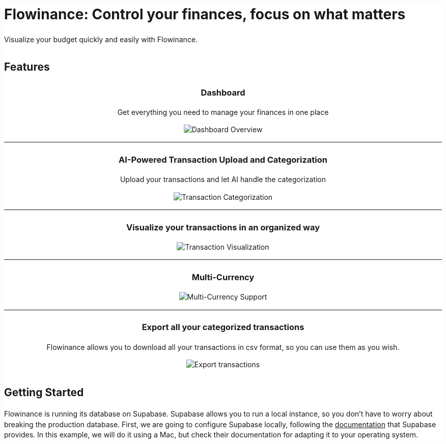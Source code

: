 # Flowinance: Control your finances, focus on what matters

Visualize your budget quickly and easily with Flowinance.

## Features

   <div align="center">
      <h3>Dashboard</h3> 
      <p>Get everything you need to manage your finances in one place</p>
      <img src="https://ik.imagekit.io/manuelalferez/flowinance/Group%207_QWIwA4HdR.png?updatedAt=1699611329205" alt="Dashboard Overview" width="500"/>
   </div>

---

   <div align="center">
      <h3>AI-Powered Transaction Upload and Categorization</h3> 
      <p>Upload your transactions and let AI handle the categorization</p>
      <img src="https://ik.imagekit.io/manuelalferez/flowinance/Group%208_Xna5E6_TA.png?updatedAt=1699611329296" alt="Transaction Categorization" width="500"/>
   </div>

---

   <div align="center">
      <h3>Visualize your transactions in an organized way</h3> 
      <img src="https://ik.imagekit.io/manuelalferez/flowinance/Group%2010_Vk1VcIZ_A.png?updatedAt=1699611329310" alt="Transaction Visualization" width="500"/>
   </div>

---

   <div align="center">
      <h3>Multi-Currency</h3> 
      <img src="https://ik.imagekit.io/manuelalferez/flowinance/Group%209_-UJANJ6Ik.png?updatedAt=1699611329268" alt="Multi-Currency Support" width="500"/>
   </div>

---

   <div align="center">
      <h3>Export all your categorized transactions</h3> 
      <p>Flowinance allows you to download all your transactions in csv format, so you can use them as you wish.</p>
      <img src="https://ik.imagekit.io/manuelalferez/flowinance/image%203_8y5QA0tnrv.png" alt="Export transactions" width="500"/>
   </div>

## Getting Started

Flowinance is running its database on Supabase. Supabase allows you to run a local instance, so you don’t have to worry about breaking the production database. First, we are going to configure Supabase locally, following the [documentation](https://supabase.com/docs/guides/local-development/cli/getting-started) that Supabase provides. In this example, we will do it using a Mac, but check their documentation for adapting it to your operating system.

